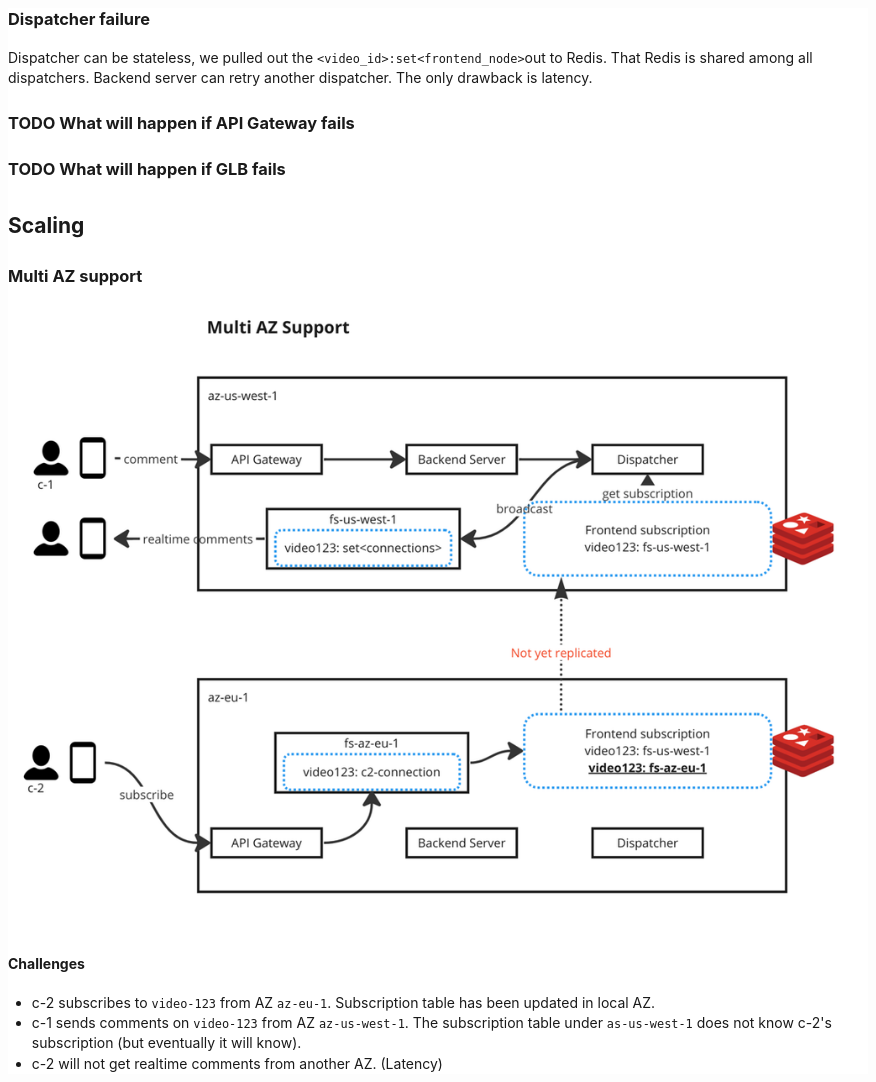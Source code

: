 ### Dispatcher failure

Dispatcher can be stateless, we pulled out the `<video_id>:set<frontend_node>`out to Redis. That Redis is shared among
all dispatchers. Backend server can retry another dispatcher. The only drawback is latency.

### TODO What will happen if API Gateway fails

### TODO What will happen if GLB fails

## Scaling

### Multi AZ support

![](resources/multi-az-challenges.png)

#### Challenges

* c-2 subscribes to `video-123` from AZ `az-eu-1`. Subscription table has been updated in local AZ.
* c-1 sends comments on `video-123` from AZ `az-us-west-1`. The subscription table under `as-us-west-1` does not know
  c-2's subscription (but eventually it will know).
* c-2 will not get realtime comments from another AZ. (Latency)
